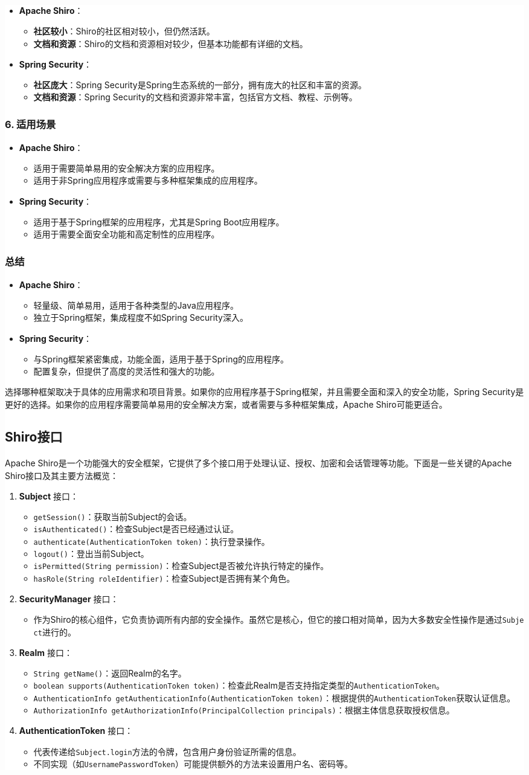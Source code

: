 - **Apache Shiro**：
  - **社区较小**：Shiro的社区相对较小，但仍然活跃。
  - **文档和资源**：Shiro的文档和资源相对较少，但基本功能都有详细的文档。

- **Spring Security**：
  - **社区庞大**：Spring Security是Spring生态系统的一部分，拥有庞大的社区和丰富的资源。
  - **文档和资源**：Spring Security的文档和资源非常丰富，包括官方文档、教程、示例等。

### 6. 适用场景

- **Apache Shiro**：
  - 适用于需要简单易用的安全解决方案的应用程序。
  - 适用于非Spring应用程序或需要与多种框架集成的应用程序。

- **Spring Security**：
  - 适用于基于Spring框架的应用程序，尤其是Spring Boot应用程序。
  - 适用于需要全面安全功能和高定制性的应用程序。

### 总结

- **Apache Shiro**：
  - 轻量级、简单易用，适用于各种类型的Java应用程序。
  - 独立于Spring框架，集成程度不如Spring Security深入。

- **Spring Security**：
  - 与Spring框架紧密集成，功能全面，适用于基于Spring的应用程序。
  - 配置复杂，但提供了高度的灵活性和强大的功能。

选择哪种框架取决于具体的应用需求和项目背景。如果你的应用程序基于Spring框架，并且需要全面和深入的安全功能，Spring Security是更好的选择。如果你的应用程序需要简单易用的安全解决方案，或者需要与多种框架集成，Apache Shiro可能更适合。



## Shiro接口
Apache Shiro是一个功能强大的安全框架，它提供了多个接口用于处理认证、授权、加密和会话管理等功能。下面是一些关键的Apache Shiro接口及其主要方法概览：

1. **Subject** 接口：
   - `getSession()`：获取当前Subject的会话。
   - `isAuthenticated()`：检查Subject是否已经通过认证。
   - `authenticate(AuthenticationToken token)`：执行登录操作。
   - `logout()`：登出当前Subject。
   - `isPermitted(String permission)`：检查Subject是否被允许执行特定的操作。
   - `hasRole(String roleIdentifier)`：检查Subject是否拥有某个角色。

2. **SecurityManager** 接口：
   - 作为Shiro的核心组件，它负责协调所有内部的安全操作。虽然它是核心，但它的接口相对简单，因为大多数安全性操作是通过`Subject`进行的。
   
3. **Realm** 接口：
   - `String getName()`：返回Realm的名字。
   - `boolean supports(AuthenticationToken token)`：检查此Realm是否支持指定类型的`AuthenticationToken`。
   - `AuthenticationInfo getAuthenticationInfo(AuthenticationToken token)`：根据提供的`AuthenticationToken`获取认证信息。
   - `AuthorizationInfo getAuthorizationInfo(PrincipalCollection principals)`：根据主体信息获取授权信息。

4. **AuthenticationToken** 接口：
   - 代表传递给`Subject.login`方法的令牌，包含用户身份验证所需的信息。
   - 不同实现（如`UsernamePasswordToken`）可能提供额外的方法来设置用户名、密码等。
